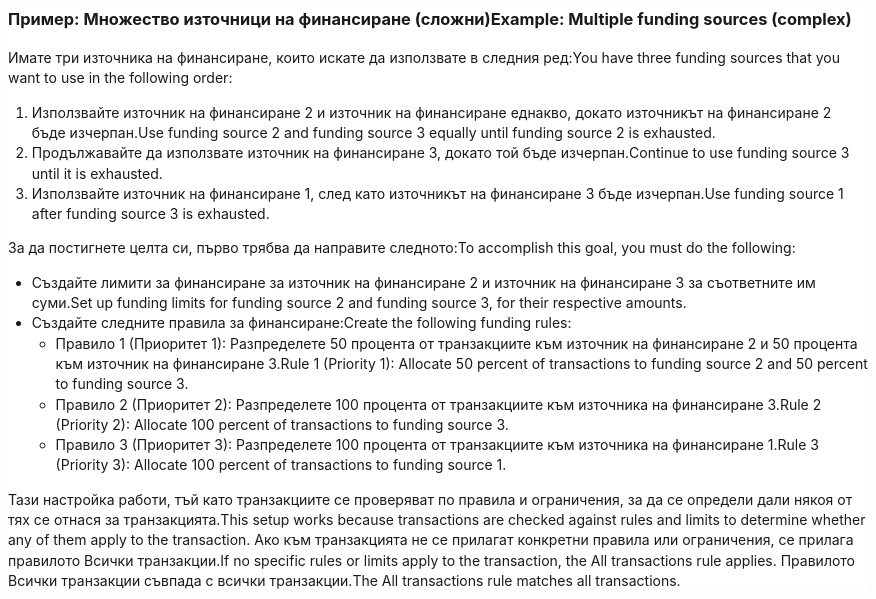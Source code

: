 ### <a name="example-multiple-funding-sources-complex"></a><span data-ttu-id="a22f5-189">Пример: Множество източници на финансиране (сложни)</span><span class="sxs-lookup"><span data-stu-id="a22f5-189">Example: Multiple funding sources (complex)</span></span>

<span data-ttu-id="a22f5-190">Имате три източника на финансиране, които искате да използвате в следния ред:</span><span class="sxs-lookup"><span data-stu-id="a22f5-190">You have three funding sources that you want to use in the following order:</span></span>

1.  <span data-ttu-id="a22f5-191">Използвайте източник на финансиране 2 и източник на финансиране еднакво, докато източникът на финансиране 2 бъде изчерпан.</span><span class="sxs-lookup"><span data-stu-id="a22f5-191">Use funding source 2 and funding source 3 equally until funding source 2 is exhausted.</span></span>
2.  <span data-ttu-id="a22f5-192">Продължавайте да използвате източник на финансиране 3, докато той бъде изчерпан.</span><span class="sxs-lookup"><span data-stu-id="a22f5-192">Continue to use funding source 3 until it is exhausted.</span></span>
3.  <span data-ttu-id="a22f5-193">Използвайте източник на финансиране 1, след като източникът на финансиране 3 бъде изчерпан.</span><span class="sxs-lookup"><span data-stu-id="a22f5-193">Use funding source 1 after funding source 3 is exhausted.</span></span>

<span data-ttu-id="a22f5-194">За да постигнете целта си, първо трябва да направите следното:</span><span class="sxs-lookup"><span data-stu-id="a22f5-194">To accomplish this goal, you must do the following:</span></span>

-   <span data-ttu-id="a22f5-195">Създайте лимити за финансиране за източник на финансиране 2 и източник на финансиране 3 за съответните им суми.</span><span class="sxs-lookup"><span data-stu-id="a22f5-195">Set up funding limits for funding source 2 and funding source 3, for their respective amounts.</span></span>
-   <span data-ttu-id="a22f5-196">Създайте следните правила за финансиране:</span><span class="sxs-lookup"><span data-stu-id="a22f5-196">Create the following funding rules:</span></span>
    -   <span data-ttu-id="a22f5-197">Правило 1 (Приоритет 1): Разпределете 50 процента от транзакциите към източник на финансиране 2 и 50 процента към източник на финансиране 3.</span><span class="sxs-lookup"><span data-stu-id="a22f5-197">Rule 1 (Priority 1): Allocate 50 percent of transactions to funding source 2 and 50 percent to funding source 3.</span></span>
    -   <span data-ttu-id="a22f5-198">Правило 2 (Приоритет 2): Разпределете 100 процента от транзакциите към източника на финансиране 3.</span><span class="sxs-lookup"><span data-stu-id="a22f5-198">Rule 2 (Priority 2): Allocate 100 percent of transactions to funding source 3.</span></span>
    -   <span data-ttu-id="a22f5-199">Правило 3 (Приоритет 3): Разпределете 100 процента от транзакциите към източника на финансиране 1.</span><span class="sxs-lookup"><span data-stu-id="a22f5-199">Rule 3 (Priority 3): Allocate 100 percent of transactions to funding source 1.</span></span>

<span data-ttu-id="a22f5-200">Тази настройка работи, тъй като транзакциите се проверяват по правила и ограничения, за да се определи дали някоя от тях се отнася за транзакцията.</span><span class="sxs-lookup"><span data-stu-id="a22f5-200">This setup works because transactions are checked against rules and limits to determine whether any of them apply to the transaction.</span></span> <span data-ttu-id="a22f5-201">Ако към транзакцията не се прилагат конкретни правила или ограничения, се прилага правилото Всички транзакции.</span><span class="sxs-lookup"><span data-stu-id="a22f5-201">If no specific rules or limits apply to the transaction, the All transactions rule applies.</span></span> <span data-ttu-id="a22f5-202">Правилото Всички транзакции съвпада с всички транзакции.</span><span class="sxs-lookup"><span data-stu-id="a22f5-202">The All transactions rule matches all transactions.</span></span> 
